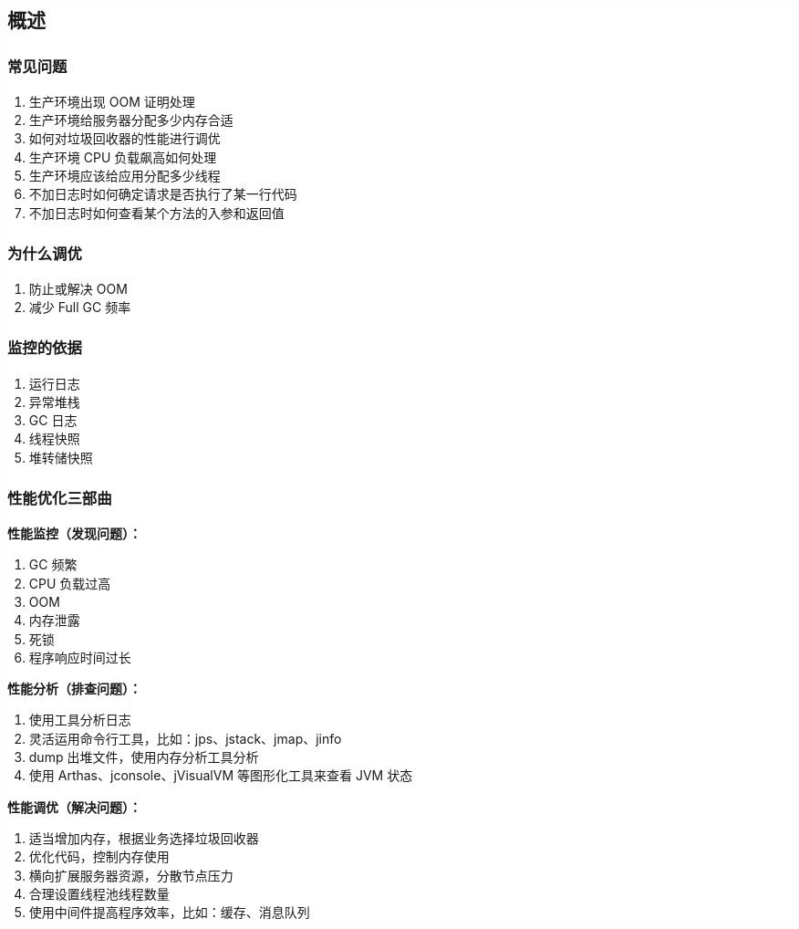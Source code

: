 ## 概述

### 常见问题

1. 生产环境出现 OOM 证明处理
2. 生产环境给服务器分配多少内存合适
3. 如何对垃圾回收器的性能进行调优
4. 生产环境 CPU 负载飙高如何处理
5. 生产环境应该给应用分配多少线程
6. 不加日志时如何确定请求是否执行了某一行代码
7. 不加日志时如何查看某个方法的入参和返回值



### 为什么调优

1. 防止或解决 OOM
2. 减少 Full GC 频率



### 监控的依据

1. 运行日志
2. 异常堆栈
3. GC 日志
4. 线程快照
5. 堆转储快照



### 性能优化三部曲

**性能监控（发现问题）：**

1. GC 频繁
2. CPU 负载过高
3. OOM
4. 内存泄露
5. 死锁
6. 程序响应时间过长

**性能分析（排查问题）：**

1. 使用工具分析日志
2. 灵活运用命令行工具，比如：jps、jstack、jmap、jinfo
3. dump 出堆文件，使用内存分析工具分析
4. 使用 Arthas、jconsole、jVisualVM 等图形化工具来查看 JVM 状态

**性能调优（解决问题）：**

1. 适当增加内存，根据业务选择垃圾回收器
2. 优化代码，控制内存使用
3. 横向扩展服务器资源，分散节点压力
4. 合理设置线程池线程数量
5. 使用中间件提高程序效率，比如：缓存、消息队列
